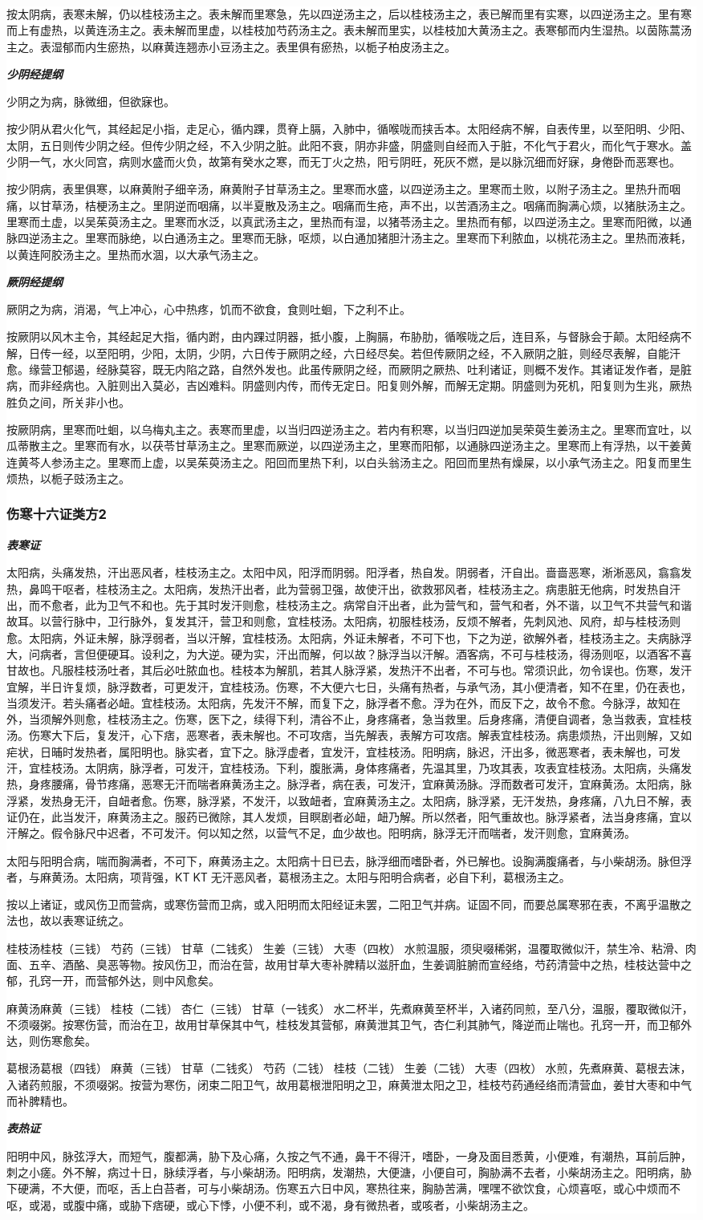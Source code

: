 按太阴病，表寒未解，仍以桂枝汤主之。表未解而里寒急，先以四逆汤主之，后以桂枝汤主之，表已解而里有实寒，以四逆汤主之。里有寒而上有虚热，以黄连汤主之。表未解而里虚，以桂枝加芍药汤主之。表未解而里实，以桂枝加大黄汤主之。表寒郁而内生湿热。以茵陈蒿汤主之。表湿郁而内生瘀热，以麻黄连翘赤小豆汤主之。表里俱有瘀热，以栀子柏皮汤主之。  

***少阴经提纲***  

少阴之为病，脉微细，但欲寐也。  

按少阴从君火化气，其经起足小指，走足心，循内踝，贯脊上膈，入肺中，循喉咙而挟舌本。太阳经病不解，自表传里，以至阳明、少阳、太阴，五日则传少阴之经。但传少阴之经，不入少阴之脏。此阳不衰，阴亦非盛，阴盛则自经而入于脏，不化气于君火，而化气于寒水。盖少阴一气，水火同宫，病则水盛而火负，故第有癸水之寒，而无丁火之热，阳亏阴旺，死灰不燃，是以脉沉细而好寐，身倦卧而恶寒也。  

按少阴病，表里俱寒，以麻黄附子细辛汤，麻黄附子甘草汤主之。里寒而水盛，以四逆汤主之。里寒而土败，以附子汤主之。里热升而咽痛，以甘草汤，桔梗汤主之。里阴逆而咽痛，以半夏散及汤主之。咽痛而生疮，声不出，以苦酒汤主之。咽痛而胸满心烦，以猪肤汤主之。里寒而土虚，以吴茱萸汤主之。里寒而水泛，以真武汤主之，里热而有湿，以猪苓汤主之。里热而有郁，以四逆汤主之。里寒而阳微，以通脉四逆汤主之。里寒而脉绝，以白通汤主之。里寒而无脉，呕烦，以白通加猪胆汁汤主之。里寒而下利脓血，以桃花汤主之。里热而液耗，以黄连阿胶汤主之。里热而水涸，以大承气汤主之。  

***厥阴经提纲***  

厥阴之为病，消渴，气上冲心，心中热疼，饥而不欲食，食则吐蛔，下之利不止。  

按厥阴以风木主令，其经起足大指，循内跗，由内踝过阴器，抵小腹，上胸膈，布胁肋，循喉咙之后，连目系，与督脉会于颠。太阳经病不解，日传一经，以至阳明，少阳，太阴，少阴，六日传于厥阴之经，六日经尽矣。若但传厥阴之经，不入厥阴之脏，则经尽表解，自能汗愈。缘营卫郁遏，经脉莫容，既无内陷之路，自然外发也。此虽传厥阴之经，而厥阴之厥热、吐利诸证，则概不发作。其诸证发作者，是脏病，而非经病也。入脏则出入莫必，吉凶难料。阴盛则内传，而传无定日。阳复则外解，而解无定期。阴盛则为死机，阳复则为生兆，厥热胜负之间，所关非小也。  

按厥阴病，里寒而吐蛔，以乌梅丸主之。表寒而里虚，以当归四逆汤主之。若内有积寒，以当归四逆加吴荣萸生姜汤主之。里寒而宜吐，以瓜蒂散主之。里寒而有水，以茯苓甘草汤主之。里寒而厥逆，以四逆汤主之，里寒而阳郁，以通脉四逆汤主之。里寒而上有浮热，以干姜黄连黄芩人参汤主之。里寒而上虚，以吴茱萸汤主之。阳回而里热下利，以白头翁汤主之。阳回而里热有燥屎，以小承气汤主之。阳复而里生烦热，以栀子豉汤主之。  

### 伤寒十六证类方2  

***表寒证***  

太阳病，头痛发热，汗出恶风者，桂枝汤主之。太阳中风，阳浮而阴弱。阳浮者，热自发。阴弱者，汗自出。啬啬恶寒，淅淅恶风，翕翕发热，鼻鸣干呕者，桂枝汤主之。太阳病，发热汗出者，此为营弱卫强，故使汗出，欲救邪风者，桂枝汤主之。病患脏无他病，时发热自汗出，而不愈者，此为卫气不和也。先于其时发汗则愈，桂枝汤主之。病常自汗出者，此为营气和，营气和者，外不谐，以卫气不共营气和谐故耳。以营行脉中，卫行脉外，复发其汗，营卫和则愈，宜桂枝汤。太阳病，初服桂枝汤，反烦不解者，先刺风池、风府，却与桂枝汤则愈。太阳病，外证未解，脉浮弱者，当以汗解，宜桂枝汤。太阳病，外证未解者，不可下也，下之为逆，欲解外者，桂枝汤主之。夫病脉浮大，问病者，言但便硬耳。设利之，为大逆。硬为实，汗出而解，何以故？脉浮当以汗解。酒客病，不可与桂枝汤，得汤则呕，以酒客不喜甘故也。凡服桂枝汤吐者，其后必吐脓血也。桂枝本为解肌，若其人脉浮紧，发热汗不出者，不可与也。常须识此，勿令误也。伤寒，发汗宜解，半日许复烦，脉浮数者，可更发汗，宜桂枝汤。伤寒，不大便六七日，头痛有热者，与承气汤，其小便清者，知不在里，仍在表也，当须发汗。若头痛者必衄。宜桂枝汤。太阳病，先发汗不解，而复下之，脉浮者不愈。浮为在外，而反下之，故令不愈。今脉浮，故知在外，当须解外则愈，桂枝汤主之。伤寒，医下之，续得下利，清谷不止，身疼痛者，急当救里。后身疼痛，清便自调者，急当救表，宜桂枝汤。伤寒大下后，复发汗，心下痞，恶寒者，表未解也。不可攻痞，当先解表，表解方可攻痞。解表宜桂枝汤。病患烦热，汗出则解，又如疟状，日晡时发热者，属阳明也。脉实者，宜下之。脉浮虚者，宜发汗，宜桂枝汤。阳明病，脉迟，汗出多，微恶寒者，表未解也，可发汗，宜桂枝汤。太阴病，脉浮者，可发汗，宜桂枝汤。下利，腹胀满，身体疼痛者，先温其里，乃攻其表，攻表宜桂枝汤。太阳病，头痛发热，身疼腰痛，骨节疼痛，恶寒无汗而喘者麻黄汤主之。脉浮者，病在表，可发汗，宜麻黄汤脉。浮而数者可发汗，宜麻黄汤。太阳病，脉浮紧，发热身无汗，自衄者愈。伤寒，脉浮紧，不发汗，以致衄者，宜麻黄汤主之。太阳病，脉浮紧，无汗发热，身疼痛，八九日不解，表证仍在，此当发汗，麻黄汤主之。服药已微除，其人发烦，目瞑剧者必衄，衄乃解。所以然者，阳气重故也。脉浮紧者，法当身疼痛，宜以汗解之。假令脉尺中迟者，不可发汗。何以知之然，以营气不足，血少故也。阳明病，脉浮无汗而喘者，发汗则愈，宜麻黄汤。  

太阳与阳明合病，喘而胸满者，不可下，麻黄汤主之。太阳病十日已去，脉浮细而嗜卧者，外已解也。设胸满腹痛者，与小柴胡汤。脉但浮者，与麻黄汤。太阳病，项背强，KT KT 无汗恶风者，葛根汤主之。太阳与阳明合病者，必自下利，葛根汤主之。  

按以上诸证，或风伤卫而营病，或寒伤营而卫病，或入阳明而太阳经证未罢，二阳卫气并病。证固不同，而要总属寒邪在表，不离乎温散之法也，故以表寒证统之。  

桂枝汤桂枝（三钱） 芍药（三钱） 甘草（二钱炙） 生姜（三钱） 大枣（四枚） 水煎温服，须臾啜稀粥，温覆取微似汗，禁生冷、粘滑、肉面、五辛、酒酪、臭恶等物。按风伤卫，而治在营，故用甘草大枣补脾精以滋肝血，生姜调脏腑而宣经络，芍药清营中之热，桂枝达营中之郁，孔窍一开，而营郁外达，则中风愈矣。  

麻黄汤麻黄（三钱） 桂枝（二钱） 杏仁（三钱） 甘草（一钱炙） 水二杯半，先煮麻黄至杯半，入诸药同煎，至八分，温服，覆取微似汗，不须啜粥。按寒伤营，而治在卫，故用甘草保其中气，桂枝发其营郁，麻黄泄其卫气，杏仁利其肺气，降逆而止喘也。孔窍一开，而卫郁外达，则伤寒愈矣。  

葛根汤葛根（四钱） 麻黄（三钱） 甘草（二钱炙） 芍药（二钱） 桂枝（二钱） 生姜（二钱） 大枣（四枚） 水煎，先煮麻黄、葛根去沫，入诸药煎服，不须啜粥。按营为寒伤，闭束二阳卫气，故用葛根泄阳明之卫，麻黄泄太阳之卫，桂枝芍药通经络而清营血，姜甘大枣和中气而补脾精也。  

***表热证***  

阳明中风，脉弦浮大，而短气，腹都满，胁下及心痛，久按之气不通，鼻干不得汗，嗜卧，一身及面目悉黄，小便难，有潮热，耳前后肿，刺之小瘥。外不解，病过十日，脉续浮者，与小柴胡汤。阳明病，发潮热，大便溏，小便自可，胸胁满不去者，小柴胡汤主之。阳明病，胁下硬满，不大便，而呕，舌上白苔者，可与小柴胡汤。伤寒五六日中风，寒热往来，胸胁苦满，嘿嘿不欲饮食，心烦喜呕，或心中烦而不呕，或渴，或腹中痛，或胁下痞硬，或心下悸，小便不利，或不渴，身有微热者，或咳者，小柴胡汤主之。  
